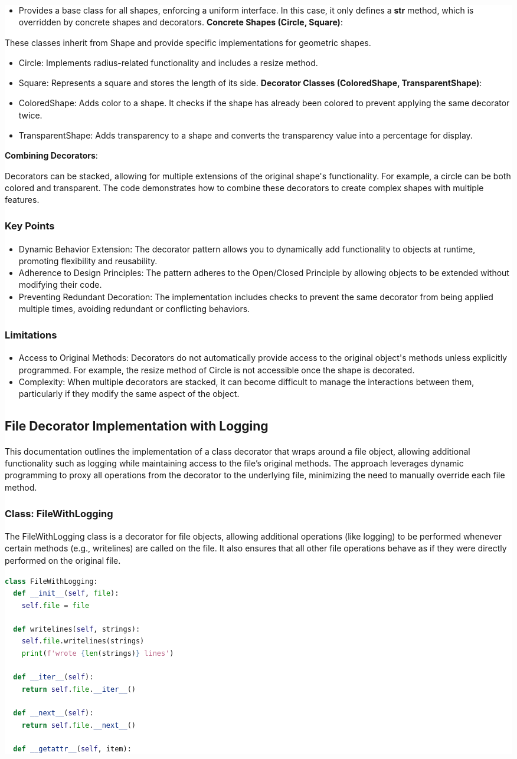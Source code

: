 - Provides a base class for all shapes, enforcing a uniform interface. In this case, it only defines a __str__ method, which is overridden by concrete shapes and decorators.
**Concrete Shapes (Circle, Square)**:

These classes inherit from Shape and provide specific implementations for geometric shapes.
- Circle: Implements radius-related functionality and includes a resize method.
- Square: Represents a square and stores the length of its side.
**Decorator Classes (ColoredShape, TransparentShape)**:

- ColoredShape: Adds color to a shape. It checks if the shape has already been colored to prevent applying the same decorator twice.
- TransparentShape: Adds transparency to a shape and converts the transparency value into a percentage for display.

**Combining Decorators**:

Decorators can be stacked, allowing for multiple extensions of the original shape's functionality. For example, a circle can be both colored and transparent.
The code demonstrates how to combine these decorators to create complex shapes with multiple features.


### Key Points
- Dynamic Behavior Extension: The decorator pattern allows you to dynamically add functionality to objects at runtime, promoting flexibility and reusability.
- Adherence to Design Principles: The pattern adheres to the Open/Closed Principle by allowing objects to be extended without modifying their code.
- Preventing Redundant Decoration: The implementation includes checks to prevent the same decorator from being applied multiple times, avoiding redundant or conflicting behaviors.

### Limitations
- Access to Original Methods: Decorators do not automatically provide access to the original object's methods unless explicitly programmed. For example, the resize method of Circle is not accessible once the shape is decorated.
- Complexity: When multiple decorators are stacked, it can become difficult to manage the interactions between them, particularly if they modify the same aspect of the object.


## File Decorator Implementation with Logging
This documentation outlines the implementation of a class decorator that wraps around a file object, allowing additional functionality such as logging while maintaining access to the file’s original methods. The approach leverages dynamic programming to proxy all operations from the decorator to the underlying file, minimizing the need to manually override each file method.

### Class: FileWithLogging
The FileWithLogging class is a decorator for file objects, allowing additional operations (like logging) to be performed whenever certain methods (e.g., writelines) are called on the file. It also ensures that all other file operations behave as if they were directly performed on the original file.

```python
class FileWithLogging:
  def __init__(self, file):
    self.file = file

  def writelines(self, strings):
    self.file.writelines(strings)
    print(f'wrote {len(strings)} lines')

  def __iter__(self):
    return self.file.__iter__()

  def __next__(self):
    return self.file.__next__()

  def __getattr__(self, item):
```